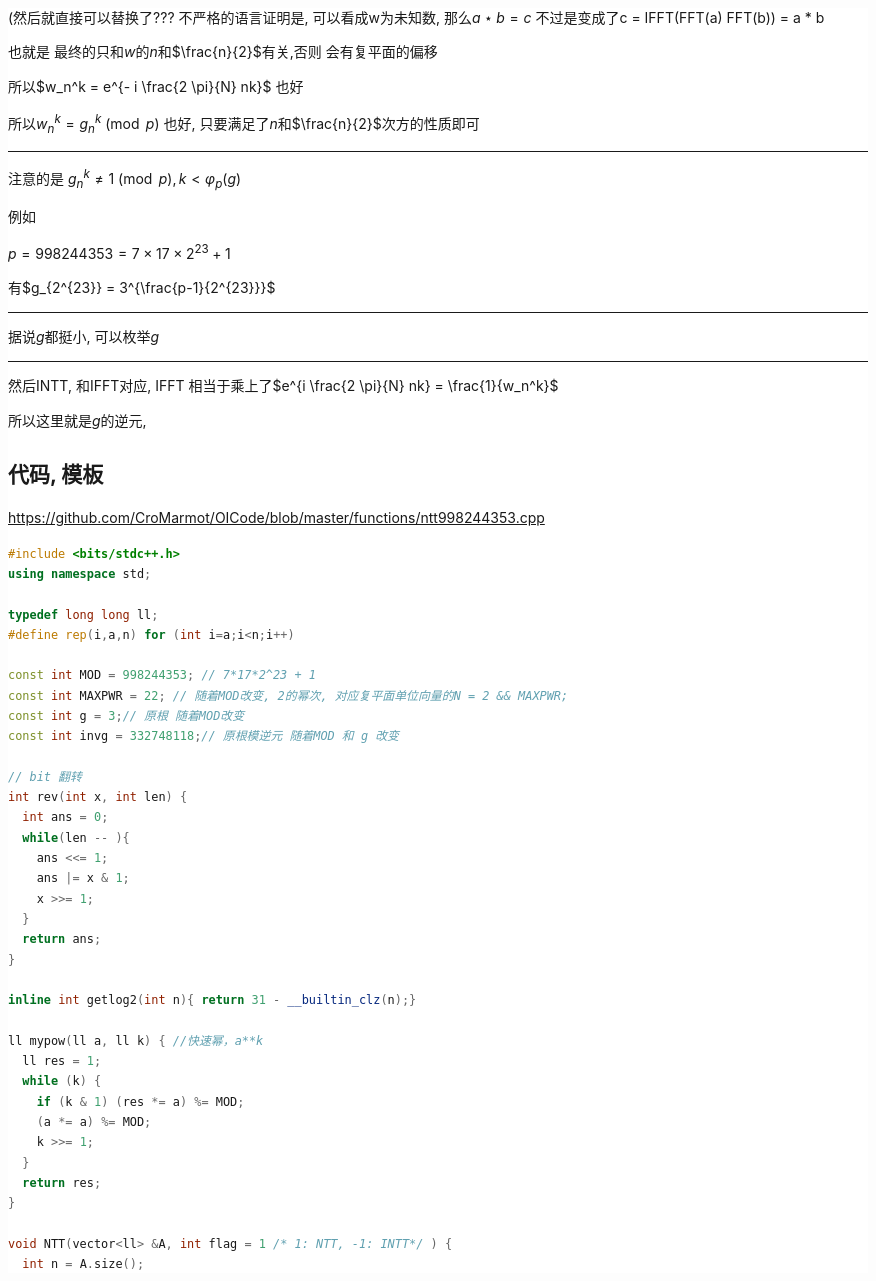 (然后就直接可以替换了??? 不严格的语言证明是, 可以看成w为未知数, 那么$a \star b = c$ 不过是变成了c = IFFT(FFT(a) FFT(b)) = a * b

也就是 最终的只和$w$的$n$和$\frac{n}{2}$有关,否则 会有复平面的偏移

所以$w_n^k = e^{- i \frac{2 \pi}{N} nk}$ 也好

所以$w_n^k = g_n^k \pmod p$ 也好, 只要满足了$n$和$\frac{n}{2}$次方的性质即可

---

注意的是 $g_n^k \neq 1 \pmod p , k < \varphi_p(g)$

例如

$p=998244353=7 \times 17 \times 2^{23}+1$

有$g_{2^{23}} = 3^{\frac{p-1}{2^{23}}}$

---

据说$g$都挺小, 可以枚举$g$

---

然后INTT, 和IFFT对应, IFFT 相当于乘上了$e^{i \frac{2 \pi}{N} nk} = \frac{1}{w_n^k}$

所以这里就是$g$的逆元,

## 代码, 模板

https://github.com/CroMarmot/OICode/blob/master/functions/ntt998244353.cpp

```cpp
#include <bits/stdc++.h>
using namespace std;

typedef long long ll;
#define rep(i,a,n) for (int i=a;i<n;i++)

const int MOD = 998244353; // 7*17*2^23 + 1
const int MAXPWR = 22; // 随着MOD改变, 2的幂次, 对应复平面单位向量的N = 2 && MAXPWR;
const int g = 3;// 原根 随着MOD改变
const int invg = 332748118;// 原根模逆元 随着MOD 和 g 改变

// bit 翻转
int rev(int x, int len) {
  int ans = 0;
  while(len -- ){
    ans <<= 1;
    ans |= x & 1;
    x >>= 1;
  }
  return ans;
}

inline int getlog2(int n){ return 31 - __builtin_clz(n);}

ll mypow(ll a, ll k) { //快速幂，a**k
  ll res = 1;
  while (k) {
    if (k & 1) (res *= a) %= MOD;
    (a *= a) %= MOD;
    k >>= 1;
  }
  return res;
}

void NTT(vector<ll> &A, int flag = 1 /* 1: NTT, -1: INTT*/ ) {
  int n = A.size();
```